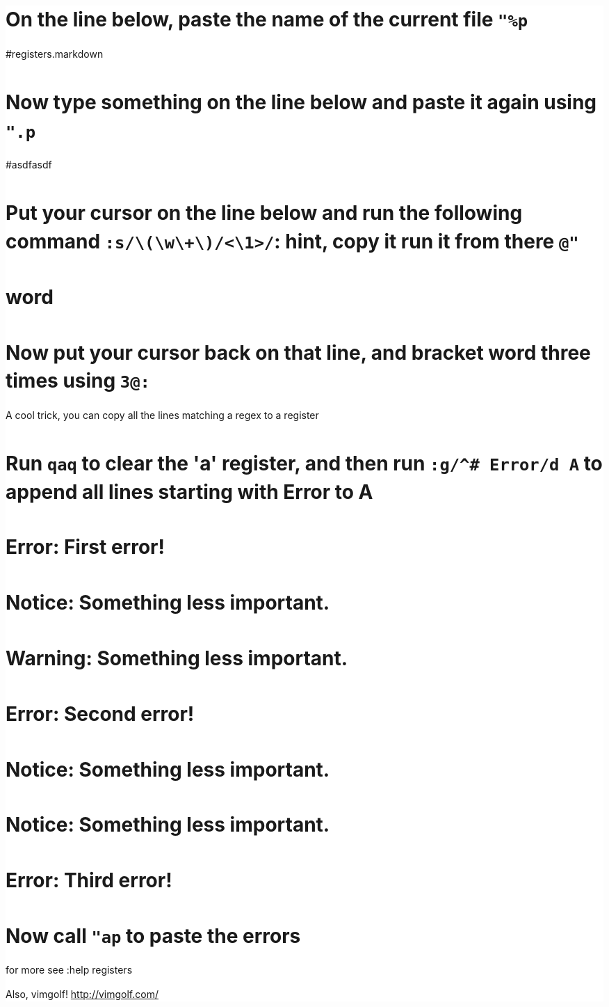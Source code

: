 # On the line below, paste the name of the current file `"%p` 
#registers.markdown 
# Now type something on the line below and paste it again using `".p`
#asdfasdf 


# Put your cursor on the line below and run the following command `:s/\(\w\+\)/<\1>/`: hint, copy it run it from there `@"`
# word
# Now put your cursor back on that line, and bracket word three times using `3@:`


A cool trick, you can copy all the lines matching a regex to a register

# Run `qaq` to clear the 'a' register, and then run `:g/^# Error/d A` to append all lines starting with Error to A
# Error: First error!
# Notice: Something less important.
# Warning: Something less important.
# Error: Second error!
# Notice: Something less important.
# Notice: Something less important.
# Error: Third error!
# Now call `"ap` to paste the errors



for more see
:help registers


Also, vimgolf! http://vimgolf.com/
